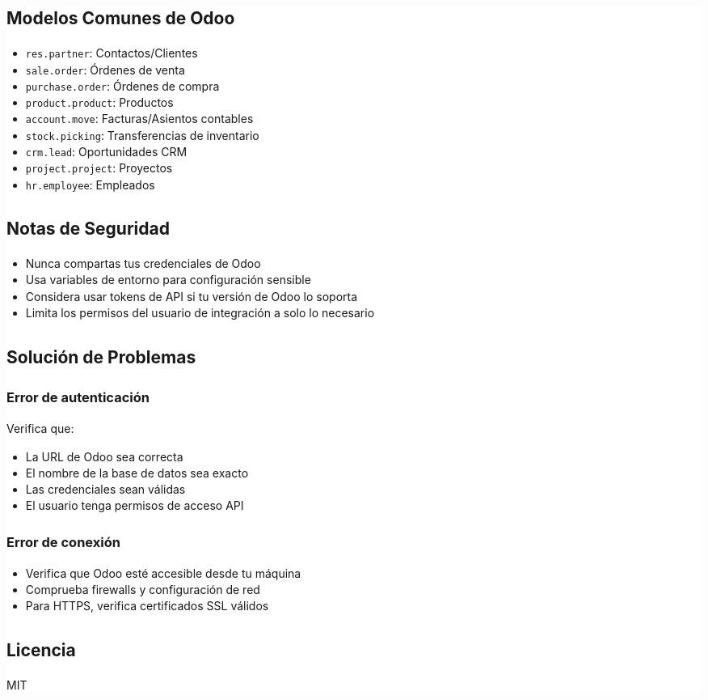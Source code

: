 ## Modelos Comunes de Odoo

- `res.partner`: Contactos/Clientes
- `sale.order`: Órdenes de venta
- `purchase.order`: Órdenes de compra
- `product.product`: Productos
- `account.move`: Facturas/Asientos contables
- `stock.picking`: Transferencias de inventario
- `crm.lead`: Oportunidades CRM
- `project.project`: Proyectos
- `hr.employee`: Empleados

## Notas de Seguridad

- Nunca compartas tus credenciales de Odoo
- Usa variables de entorno para configuración sensible
- Considera usar tokens de API si tu versión de Odoo lo soporta
- Limita los permisos del usuario de integración a solo lo necesario

## Solución de Problemas

### Error de autenticación
Verifica que:
- La URL de Odoo sea correcta
- El nombre de la base de datos sea exacto
- Las credenciales sean válidas
- El usuario tenga permisos de acceso API

### Error de conexión
- Verifica que Odoo esté accesible desde tu máquina
- Comprueba firewalls y configuración de red
- Para HTTPS, verifica certificados SSL válidos

## Licencia

MIT
